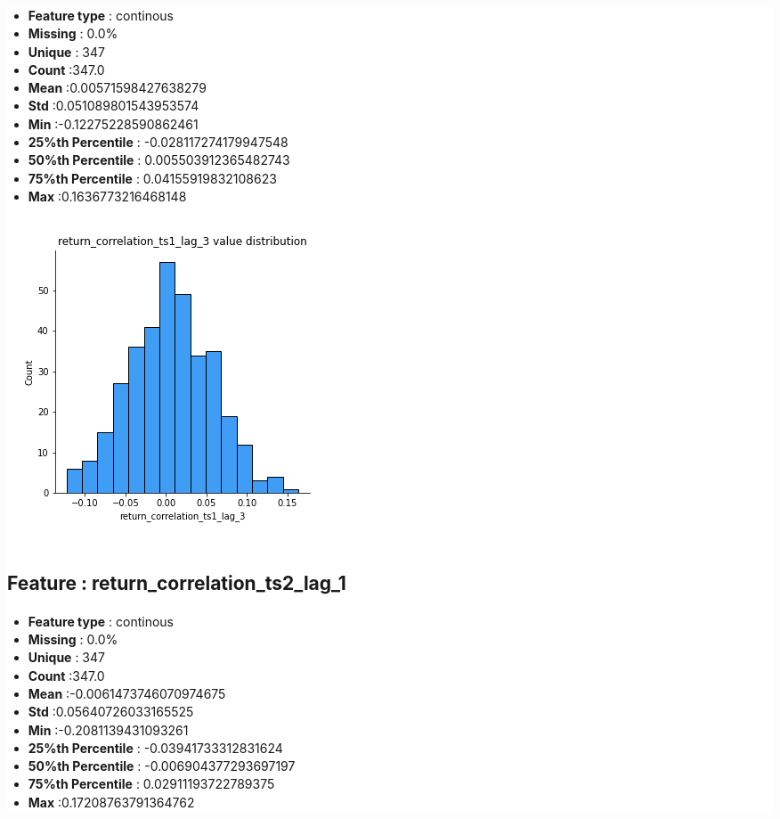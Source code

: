 - **Feature type** : continous
- **Missing** : 0.0%
- **Unique** : 347
- **Count** :347.0
- **Mean** :0.00571598427638279
- **Std** :0.051089801543953574
- **Min** :-0.12275228590862461
- **25%th Percentile** : -0.028117274179947548
- **50%th Percentile** : 0.005503912365482743
- **75%th Percentile** : 0.04155919832108623
- **Max** :0.1636773216468148

![](return_correlation_ts1_lag_3.png)
## Feature : return_correlation_ts2_lag_1
- **Feature type** : continous
- **Missing** : 0.0%
- **Unique** : 347
- **Count** :347.0
- **Mean** :-0.0061473746070974675
- **Std** :0.05640726033165525
- **Min** :-0.2081139431093261
- **25%th Percentile** : -0.03941733312831624
- **50%th Percentile** : -0.006904377293697197
- **75%th Percentile** : 0.02911193722789375
- **Max** :0.17208763791364762
